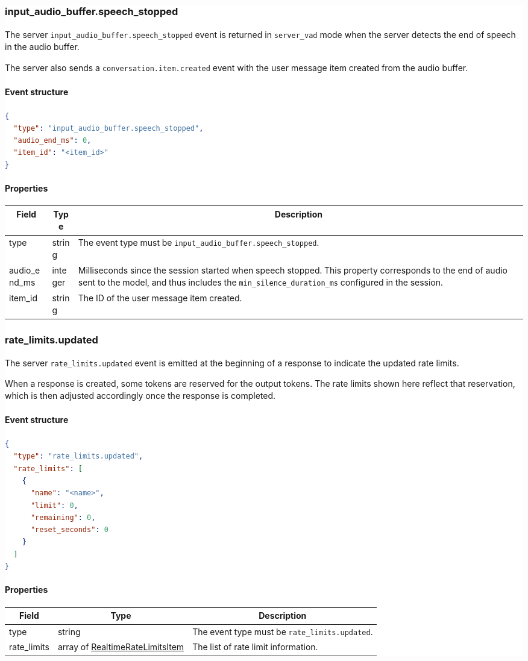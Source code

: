 ### input_audio_buffer.speech_stopped

The server `input_audio_buffer.speech_stopped` event is returned in `server_vad` mode when the server detects the end of speech in the audio buffer.

The server also sends a `conversation.item.created` event with the user message item created from the audio buffer.

#### Event structure

```json
{
  "type": "input_audio_buffer.speech_stopped",
  "audio_end_ms": 0,
  "item_id": "<item_id>"
}
```

#### Properties

| Field | Type | Description |
|-------|------|-------------|
| type | string | The event type must be `input_audio_buffer.speech_stopped`. |
| audio_end_ms | integer | Milliseconds since the session started when speech stopped. This property corresponds to the end of audio sent to the model, and thus includes the `min_silence_duration_ms` configured in the session. |
| item_id | string | The ID of the user message item created. |

### rate_limits.updated

The server `rate_limits.updated` event is emitted at the beginning of a response to indicate the updated rate limits.

When a response is created, some tokens are reserved for the output tokens. The rate limits shown here reflect that reservation, which is then adjusted accordingly once the response is completed.

#### Event structure

```json
{
  "type": "rate_limits.updated",
  "rate_limits": [
    {
      "name": "<name>",
      "limit": 0,
      "remaining": 0,
      "reset_seconds": 0
    }
  ]
}
```

#### Properties

| Field | Type | Description |
|-------|------|-------------|
| type | string | The event type must be `rate_limits.updated`. |
| rate_limits | array of [RealtimeRateLimitsItem](#realtimeratelimitsitem) | The list of rate limit information. |
